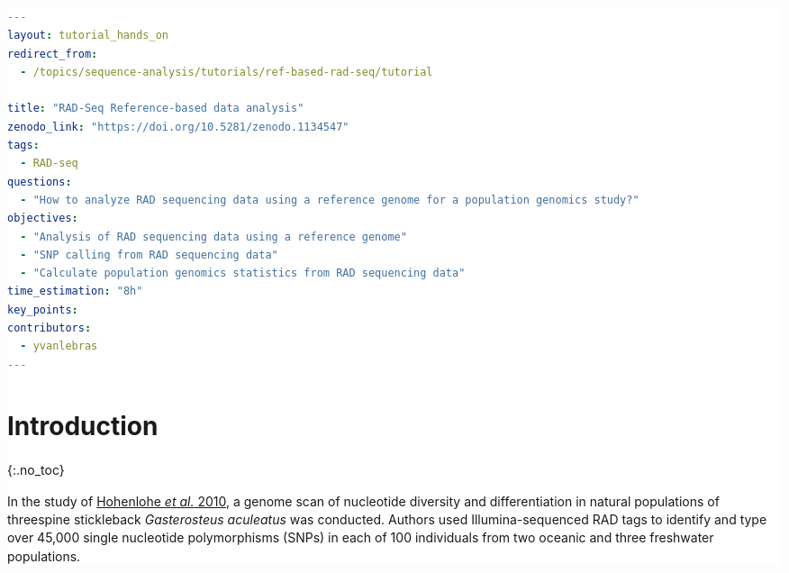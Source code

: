 ```yaml
---
layout: tutorial_hands_on
redirect_from:
  - /topics/sequence-analysis/tutorials/ref-based-rad-seq/tutorial

title: "RAD-Seq Reference-based data analysis"
zenodo_link: "https://doi.org/10.5281/zenodo.1134547"
tags:
  - RAD-seq
questions:
  - "How to analyze RAD sequencing data using a reference genome for a population genomics study?"
objectives:
  - "Analysis of RAD sequencing data using a reference genome"
  - "SNP calling from RAD sequencing data"
  - "Calculate population genomics statistics from RAD sequencing data"
time_estimation: "8h"
key_points:
contributors:
  - yvanlebras
---
```


# Introduction
{:.no_toc}

In the study of [Hohenlohe *et al.* 2010](http://journals.plos.org/plosgenetics/article?id=10.1371/journal.pgen.1000862), a genome scan of nucleotide diversity and differentiation in natural populations of threespine stickleback *Gasterosteus aculeatus* was conducted. Authors used Illumina-sequenced RAD tags to identify and type over 45,000 single nucleotide polymorphisms (SNPs) in each of 100 individuals from two oceanic and three freshwater populations.
